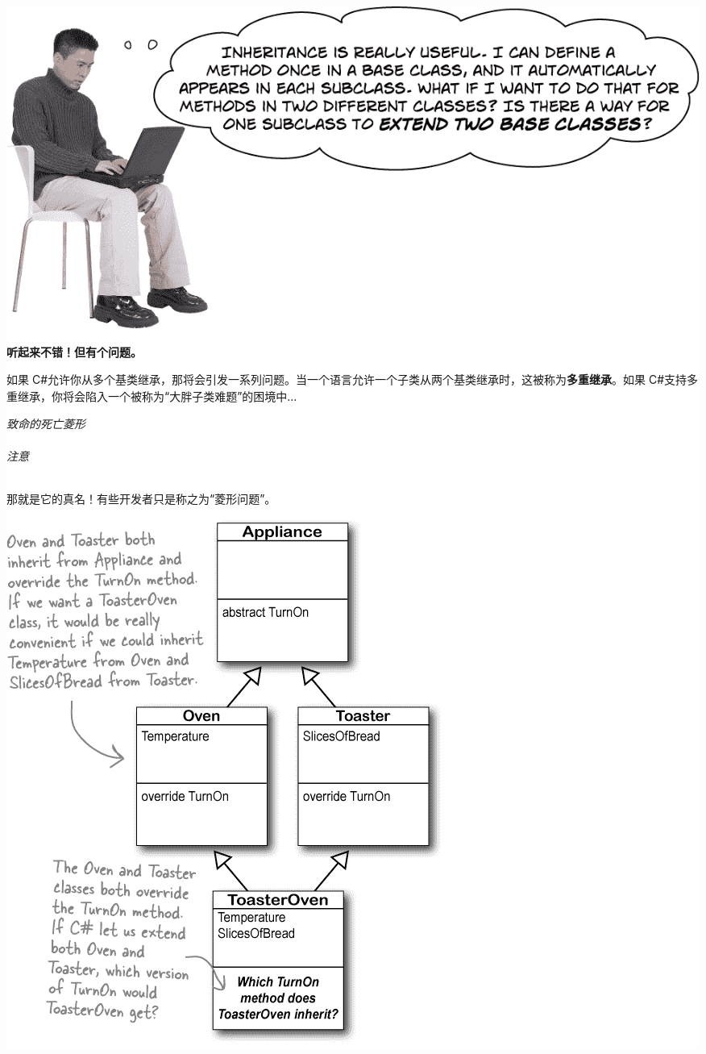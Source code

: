 ![图像](img/341fig01.png)

**听起来不错！但有个问题。**

如果 C#允许你从多个基类继承，那将会引发一系列问题。当一个语言允许一个子类从两个基类继承时，这被称为**多重继承**。如果 C#支持多重继承，你将会陷入一个被称为“大胖子类难题”的困境中…

*致命的死亡菱形*

###### 注意

那就是它的真名！有些开发者只是称之为“菱形问题”。

![图像](img/341fig02.png)
